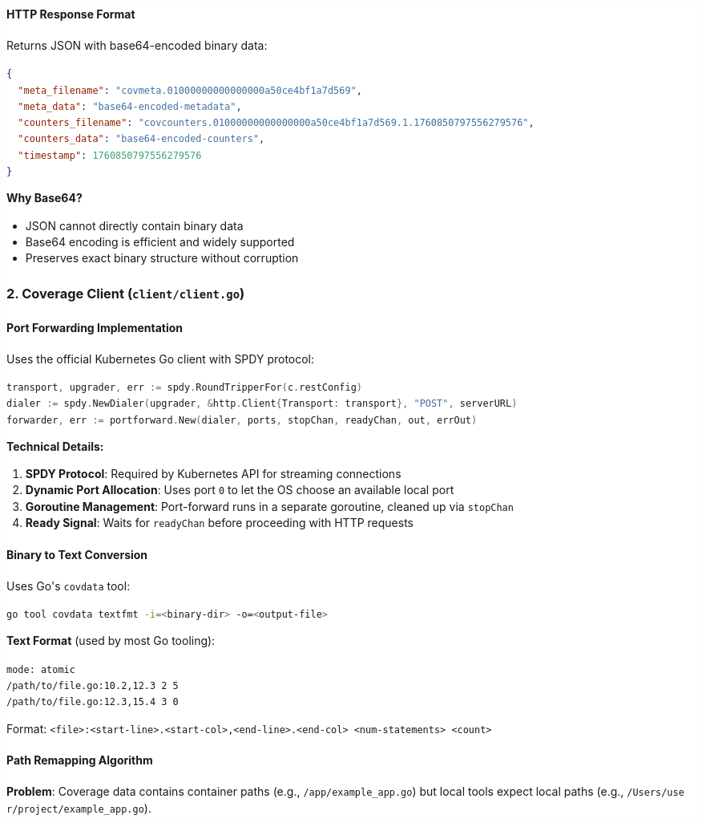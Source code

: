 #### HTTP Response Format

Returns JSON with base64-encoded binary data:

```json
{
  "meta_filename": "covmeta.01000000000000000a50ce4bf1a7d569",
  "meta_data": "base64-encoded-metadata",
  "counters_filename": "covcounters.01000000000000000a50ce4bf1a7d569.1.1760850797556279576",
  "counters_data": "base64-encoded-counters",
  "timestamp": 1760850797556279576
}
```

**Why Base64?**
- JSON cannot directly contain binary data
- Base64 encoding is efficient and widely supported
- Preserves exact binary structure without corruption

### 2. Coverage Client (`client/client.go`)

#### Port Forwarding Implementation

Uses the official Kubernetes Go client with SPDY protocol:

```go
transport, upgrader, err := spdy.RoundTripperFor(c.restConfig)
dialer := spdy.NewDialer(upgrader, &http.Client{Transport: transport}, "POST", serverURL)
forwarder, err := portforward.New(dialer, ports, stopChan, readyChan, out, errOut)
```

**Technical Details:**

1. **SPDY Protocol**: Required by Kubernetes API for streaming connections
2. **Dynamic Port Allocation**: Uses port `0` to let the OS choose an available local port
3. **Goroutine Management**: Port-forward runs in a separate goroutine, cleaned up via `stopChan`
4. **Ready Signal**: Waits for `readyChan` before proceeding with HTTP requests

#### Binary to Text Conversion

Uses Go's `covdata` tool:

```bash
go tool covdata textfmt -i=<binary-dir> -o=<output-file>
```

**Text Format** (used by most Go tooling):
```
mode: atomic
/path/to/file.go:10.2,12.3 2 5
/path/to/file.go:12.3,15.4 3 0
```

Format: `<file>:<start-line>.<start-col>,<end-line>.<end-col> <num-statements> <count>`

#### Path Remapping Algorithm

**Problem**: Coverage data contains container paths (e.g., `/app/example_app.go`) but local tools expect local paths (e.g., `/Users/user/project/example_app.go`).
